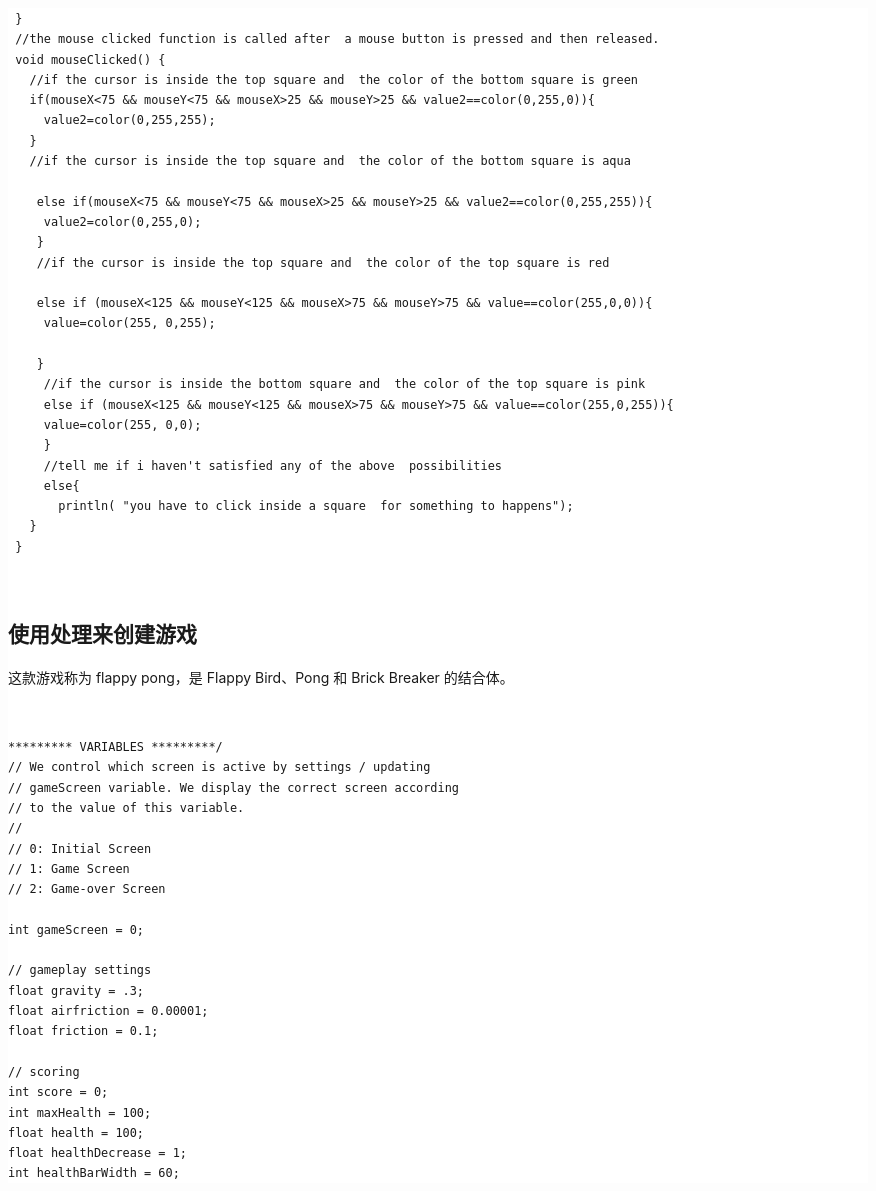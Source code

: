 ```
 }
 //the mouse clicked function is called after  a mouse button is pressed and then released.
 void mouseClicked() {
   //if the cursor is inside the top square and  the color of the bottom square is green
   if(mouseX<75 && mouseY<75 && mouseX>25 && mouseY>25 && value2==color(0,255,0)){
     value2=color(0,255,255);
   }
   //if the cursor is inside the top square and  the color of the bottom square is aqua
    
    else if(mouseX<75 && mouseY<75 && mouseX>25 && mouseY>25 && value2==color(0,255,255)){
     value2=color(0,255,0);
    }
    //if the cursor is inside the top square and  the color of the top square is red
   
    else if (mouseX<125 && mouseY<125 && mouseX>75 && mouseY>75 && value==color(255,0,0)){
     value=color(255, 0,255);
    
    } 
     //if the cursor is inside the bottom square and  the color of the top square is pink 
     else if (mouseX<125 && mouseY<125 && mouseX>75 && mouseY>75 && value==color(255,0,255)){
     value=color(255, 0,0);
     }
     //tell me if i haven't satisfied any of the above  possibilities
     else{
       println( "you have to click inside a square  for something to happens");
   }
 }
 ```
 <br>

## 使用处理来创建游戏
这款游戏称为 flappy pong，是 Flappy Bird、Pong 和 Brick Breaker 的结合体。
<br>

<video width="720" height="500" controls>
<source src="PM/IPA/game/game.mp4" type="video/mp4">
<source src="PM/IPA/game/game.ogg" type="video/ogg">
</video>

<br>

```
********* VARIABLES *********/
// We control which screen is active by settings / updating
// gameScreen variable. We display the correct screen according
// to the value of this variable.
// 
// 0: Initial Screen
// 1: Game Screen
// 2: Game-over Screen 

int gameScreen = 0;

// gameplay settings
float gravity = .3;
float airfriction = 0.00001;
float friction = 0.1;

// scoring
int score = 0;
int maxHealth = 100;
float health = 100;
float healthDecrease = 1;
int healthBarWidth = 60;
```